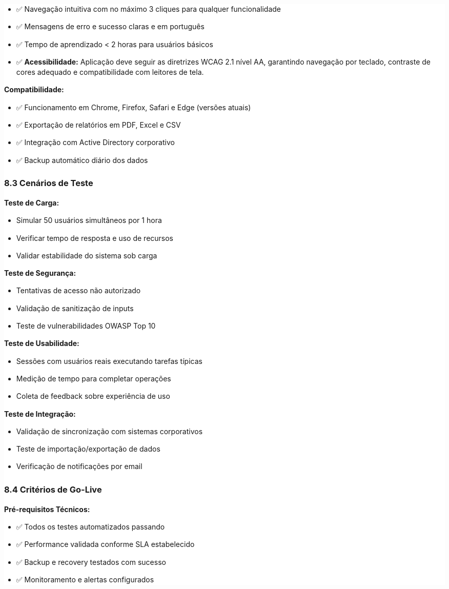 * ✅ Navegação intuitiva com no máximo 3 cliques para qualquer funcionalidade

* ✅ Mensagens de erro e sucesso claras e em português

* ✅ Tempo de aprendizado < 2 horas para usuários básicos

* ✅ **Acessibilidade:** Aplicação deve seguir as diretrizes WCAG 2.1 nível AA, garantindo navegação por teclado, contraste de cores adequado e compatibilidade com leitores de tela.

**Compatibilidade:**

* ✅ Funcionamento em Chrome, Firefox, Safari e Edge (versões atuais)

* ✅ Exportação de relatórios em PDF, Excel e CSV

* ✅ Integração com Active Directory corporativo

* ✅ Backup automático diário dos dados

### 8.3 Cenários de Teste

**Teste de Carga:**

* Simular 50 usuários simultâneos por 1 hora

* Verificar tempo de resposta e uso de recursos

* Validar estabilidade do sistema sob carga

**Teste de Segurança:**

* Tentativas de acesso não autorizado

* Validação de sanitização de inputs

* Teste de vulnerabilidades OWASP Top 10

**Teste de Usabilidade:**

* Sessões com usuários reais executando tarefas típicas

* Medição de tempo para completar operações

* Coleta de feedback sobre experiência de uso

**Teste de Integração:**

* Validação de sincronização com sistemas corporativos

* Teste de importação/exportação de dados

* Verificação de notificações por email

### 8.4 Critérios de Go-Live

**Pré-requisitos Técnicos:**

* ✅ Todos os testes automatizados passando

* ✅ Performance validada conforme SLA estabelecido

* ✅ Backup e recovery testados com sucesso

* ✅ Monitoramento e alertas configurados
